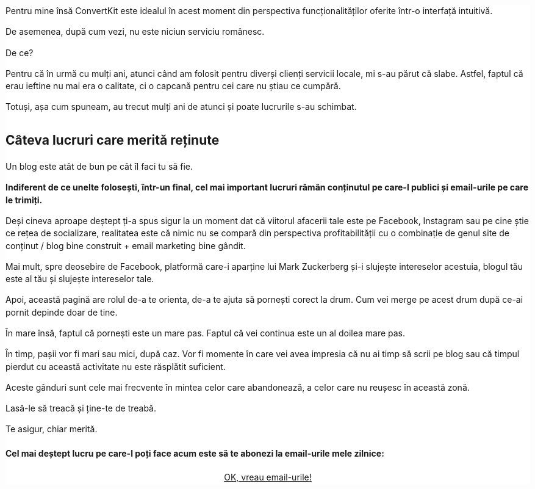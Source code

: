 Pentru mine însă ConvertKit este idealul în acest moment din perspectiva funcționalităților oferite într-o interfață intuitivă.

De asemenea, după cum vezi, nu este niciun serviciu românesc.

De ce?

Pentru că în urmă cu mulți ani, atunci când am folosit pentru diverși clienți servicii locale, mi s-au părut că slabe. Astfel, faptul că erau ieftine nu mai era o calitate, ci o capcană pentru cei care nu știau ce cumpără.

Totuși, așa cum spuneam, au trecut mulți ani de atunci și poate lucrurile s-au schimbat.

## Câteva lucruri care merită reținute

Un blog este atât de bun pe cât îl faci tu să fie.

**Indiferent de ce unelte folosești, într-un final, cel mai important lucruri rămân conținutul pe care-l publici și email-urile pe care le trimiți.**

Deși cineva aproape deștept ți-a spus sigur la un moment dat că viitorul afacerii tale este pe Facebook, Instagram sau pe cine știe ce rețea de socializare, realitatea este că nimic nu se compară din perspectiva profitabilității cu o combinație de genul site de conținut / blog bine construit + email marketing bine gândit.

Mai mult, spre deosebire de Facebook, platformă care-i aparține lui Mark Zuckerberg și-i slujește intereselor acestuia, blogul tău este al tău și slujește intereselor tale.

Apoi, această pagină are rolul de-a te orienta, de-a te ajuta să pornești corect la drum. Cum vei merge pe acest drum după ce-ai pornit depinde doar de tine.

În mare însă, faptul că pornești este un mare pas. Faptul că vei continua este un al doilea mare pas.

În timp, pașii vor fi mari sau mici, după caz. Vor fi momente în care vei avea impresia că nu ai timp să scrii pe blog sau că timpul pierdut cu această activitate nu este răsplătit suficient.

Aceste gânduri sunt cele mai frecvente în mintea celor care abandonează, a celor care nu reușesc în această zonă.

Lasă-le să treacă și ține-te de treabă.

Te asigur, chiar merită.

#### Cel mai deștept lucru pe care-l poți face acum este să te abonezi la email-urile mele zilnice:

  <p style="text-align:center;">
      <a href="https://beldie.berserkermail.com/join?ref=beldie.ro" class="button" data-button-variant="secondary">OK, vreau email-urile!</a>
      </p>